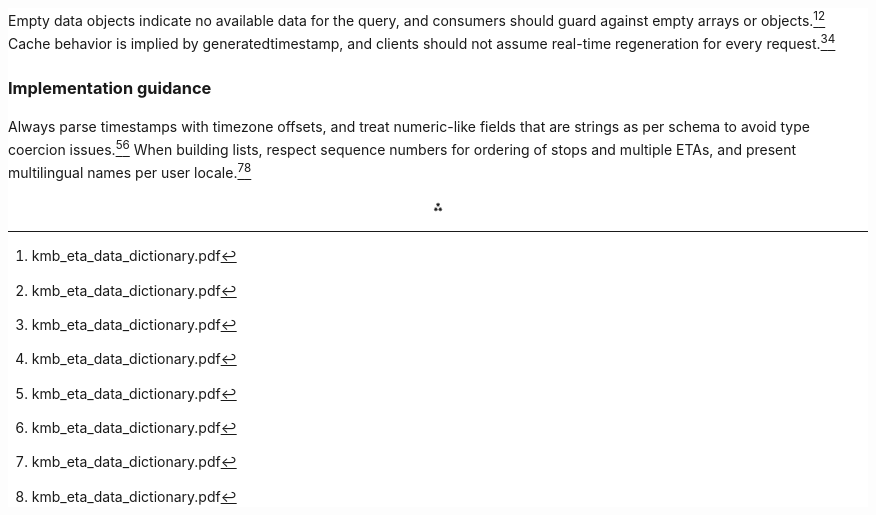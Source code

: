 Empty data objects indicate no available data for the query, and consumers should guard against empty arrays or objects.[^2][^1]
Cache behavior is implied by generatedtimestamp, and clients should not assume real-time regeneration for every request.[^1][^2]

### Implementation guidance

Always parse timestamps with timezone offsets, and treat numeric-like fields that are strings as per schema to avoid type coercion issues.[^2][^1]
When building lists, respect sequence numbers for ordering of stops and multiple ETAs, and present multilingual names per user locale.[^1][^2]

<div align="center">⁂</div>

[^1]: kmb_eta_data_dictionary.pdf

[^2]: kmb_eta_data_dictionary.pdf

